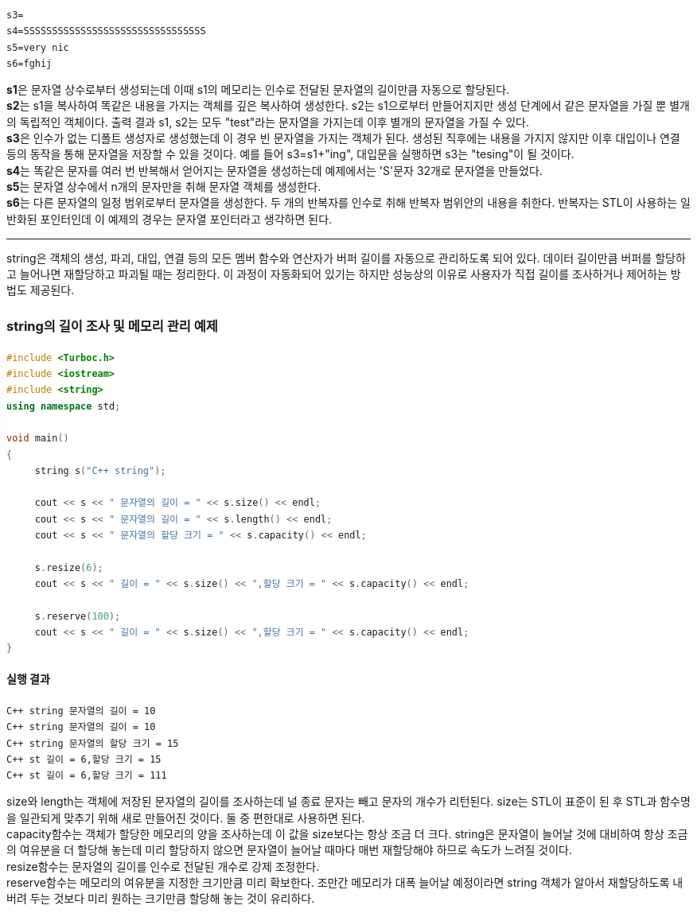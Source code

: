 ```
s3=
s4=SSSSSSSSSSSSSSSSSSSSSSSSSSSSSSSS
s5=very nic
s6=fghij
```
**s1**은 문자열 상수로부터 생성되는데 이때 s1의 메모리는 인수로 전달된 문자열의 길이만큼 자동으로 할당된다.  
**s2**는 s1을 복사하여 똑같은 내용을 가지는 객체를 깊은 복사하여 생성한다. s2는 s1으로부터 만들어지지만 생성 단계에서 같은 문자열을 가질 뿐 별개의 독립적인 객체이다. 출력 결과 s1, s2는 모두 "test"라는 문자열을 가지는데 이후 별개의 문자열을 가질 수 있다.  
**s3**은 인수가 없는 디폴트 생성자로 생성했는데 이 경우 빈 문자열을 가지는 객체가 된다. 생성된 직후에는 내용을 가지지 않지만 이후 대입이나 연결 등의 동작을 통해 문자열을 저장할 수 있을 것이다. 예를 들어 s3=s1+"ing", 대입문을 실행하면 s3는 "tesing"이 될 것이다.  
**s4**는 똑같은 문자를 여러 번 반복해서 얻어지는 문자열을 생성하는데 예제에서는 'S'문자 32개로 문자열을 만들었다.  
**s5**는 문자열 상수에서 n개의 문자만을 취해 문자열 객체를 생성한다.  
**s6**는 다른 문자열의 일정 범위로부터 문자열을 생성한다. 두 개의 반복자를 인수로 취해 반복자 범위안의 내용을 취한다. 반복자는 STL이 사용하는 일반화된 포인터인데 이 예제의 경우는 문자열 포인터라고 생각하면 된다.  

- - -
string은 객체의 생성, 파괴, 대입, 연결 등의 모든 멤버 함수와 연산자가 버퍼 길이를 자동으로 관리하도록 되어 있다. 데이터 길이만큼 버퍼를 할당하고 늘어나면 재할당하고 파괴될 때는 정리한다. 이 과정이 자동화되어 있기는 하지만 성능상의 이유로 사용자가 직접 길이를 조사하거나 제어하는 방법도 제공된다.

### string의 길이 조사 및 메모리 관리 예제
```cpp
#include <Turboc.h>
#include <iostream>
#include <string>
using namespace std;

void main()
{
     string s("C++ string");

     cout << s << " 문자열의 길이 = " << s.size() << endl;
     cout << s << " 문자열의 길이 = " << s.length() << endl;
     cout << s << " 문자열의 할당 크기 = " << s.capacity() << endl;

     s.resize(6);
     cout << s << " 길이 = " << s.size() << ",할당 크기 = " << s.capacity() << endl;

     s.reserve(100);
     cout << s << " 길이 = " << s.size() << ",할당 크기 = " << s.capacity() << endl;
}
```
#### 실행 결과
```
C++ string 문자열의 길이 = 10
C++ string 문자열의 길이 = 10
C++ string 문자열의 할당 크기 = 15
C++ st 길이 = 6,할당 크기 = 15
C++ st 길이 = 6,할당 크기 = 111
```
size와 length는 객체에 저장된 문자열의 길이를 조사하는데 널 종료 문자는 빼고 문자의 개수가 리턴된다. size는 STL이 표준이 된 후 STL과 함수명을 일관되게 맞추기 위해 새로 만들어진 것이다. 둘 중 편한대로 사용하면 된다.  
capacity함수는 객체가 할당한 메모리의 양을 조사하는데 이 값을 size보다는 항상 조금 더 크다. string은 문자열이 늘어날 것에 대비하여 항상 조금의 여유분을 더 할당해 놓는데 미리 할당하지 않으면 문자열이 늘어날 때마다 매번 재할당해야 하므로 속도가 느려질 것이다.  
resize함수는 문자열의 길이를 인수로 전달된 개수로 강제 조정한다.  
reserve함수는 메모리의 여유분을 지정한 크기만큼 미리 확보한다. 조만간 메모리가 대폭 늘어날 예정이라면 string 객체가 알아서 재할당하도록 내버려 두는 것보다 미리 원하는 크기만큼 할당해 놓는 것이 유리하다.    
